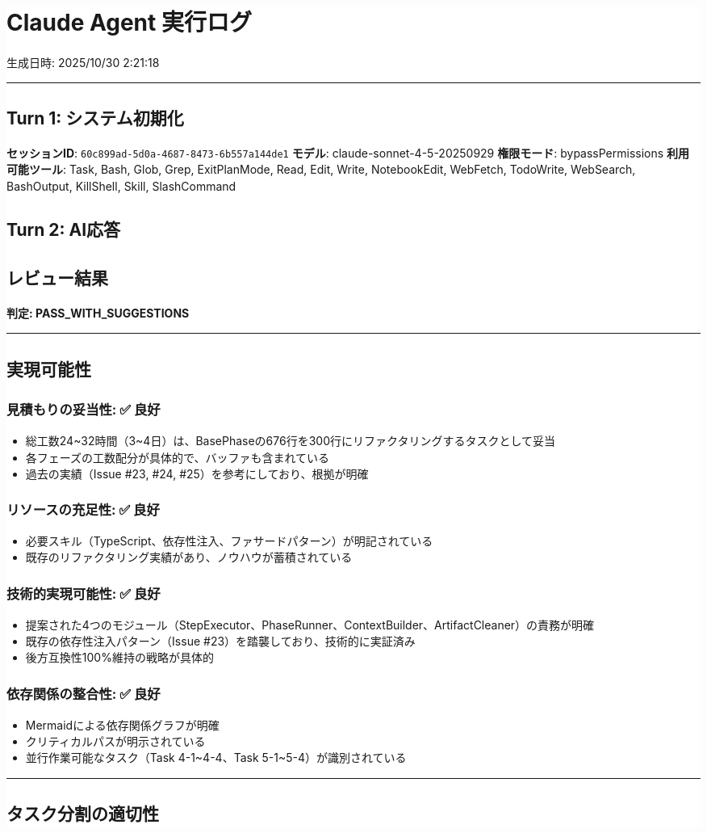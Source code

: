 # Claude Agent 実行ログ

生成日時: 2025/10/30 2:21:18

---

## Turn 1: システム初期化

**セッションID**: `60c899ad-5d0a-4687-8473-6b557a144de1`
**モデル**: claude-sonnet-4-5-20250929
**権限モード**: bypassPermissions
**利用可能ツール**: Task, Bash, Glob, Grep, ExitPlanMode, Read, Edit, Write, NotebookEdit, WebFetch, TodoWrite, WebSearch, BashOutput, KillShell, Skill, SlashCommand

## Turn 2: AI応答

## レビュー結果

**判定: PASS_WITH_SUGGESTIONS**

---

## 実現可能性

### 見積もりの妥当性: ✅ 良好

- 総工数24~32時間（3~4日）は、BasePhaseの676行を300行にリファクタリングするタスクとして妥当
- 各フェーズの工数配分が具体的で、バッファも含まれている
- 過去の実績（Issue #23, #24, #25）を参考にしており、根拠が明確

### リソースの充足性: ✅ 良好

- 必要スキル（TypeScript、依存性注入、ファサードパターン）が明記されている
- 既存のリファクタリング実績があり、ノウハウが蓄積されている

### 技術的実現可能性: ✅ 良好

- 提案された4つのモジュール（StepExecutor、PhaseRunner、ContextBuilder、ArtifactCleaner）の責務が明確
- 既存の依存性注入パターン（Issue #23）を踏襲しており、技術的に実証済み
- 後方互換性100%維持の戦略が具体的

### 依存関係の整合性: ✅ 良好

- Mermaidによる依存関係グラフが明確
- クリティカルパスが明示されている
- 並行作業可能なタスク（Task 4-1~4-4、Task 5-1~5-4）が識別されている

---

## タスク分割の適切性

